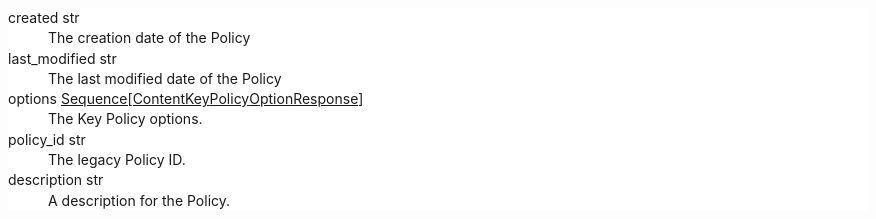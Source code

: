 <div>
<pulumi-choosable type="language" values="python">
<dl class="resources-properties"><dt class="property-"
            title="">
        <span id="created_python">
<a data-swiftype-name="resource-property" data-swiftype-type="text" href="#created_python" style="color: inherit; text-decoration: inherit;">created</a>
</span>
        <span class="property-indicator"></span>
        <span class="property-type">str</span>
    </dt>
    <dd>The creation date of the Policy</dd><dt class="property-"
            title="">
        <span id="last_modified_python">
<a data-swiftype-name="resource-property" data-swiftype-type="text" href="#last_modified_python" style="color: inherit; text-decoration: inherit;">last_<wbr>modified</a>
</span>
        <span class="property-indicator"></span>
        <span class="property-type">str</span>
    </dt>
    <dd>The last modified date of the Policy</dd><dt class="property-"
            title="">
        <span id="options_python">
<a data-swiftype-name="resource-property" data-swiftype-type="text" href="#options_python" style="color: inherit; text-decoration: inherit;">options</a>
</span>
        <span class="property-indicator"></span>
        <span class="property-type"><a href="#contentkeypolicyoptionresponse">Sequence[Content<wbr>Key<wbr>Policy<wbr>Option<wbr>Response]</a></span>
    </dt>
    <dd>The Key Policy options.</dd><dt class="property-"
            title="">
        <span id="policy_id_python">
<a data-swiftype-name="resource-property" data-swiftype-type="text" href="#policy_id_python" style="color: inherit; text-decoration: inherit;">policy_<wbr>id</a>
</span>
        <span class="property-indicator"></span>
        <span class="property-type">str</span>
    </dt>
    <dd>The legacy Policy ID.</dd><dt class="property-"
            title="">
        <span id="description_python">
<a data-swiftype-name="resource-property" data-swiftype-type="text" href="#description_python" style="color: inherit; text-decoration: inherit;">description</a>
</span>
        <span class="property-indicator"></span>
        <span class="property-type">str</span>
    </dt>
    <dd>A description for the Policy.</dd></dl>
</pulumi-choosable>
</div>
